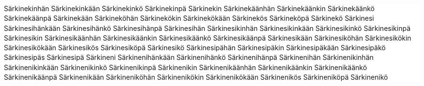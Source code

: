 Särkinekinhän
Särkinekinkään
Särkinekinkö
Särkinekinpä
Särkinekin
Särkinekäänhän
Särkinekäänkin
Särkinekäänkö
Särkinekäänpä
Särkinekään
Särkineköhän
Särkinekökin
Särkinekökään
Särkinekös
Särkineköpä
Särkinekö
Särkinesi
Särkinesihänkään
Särkinesihänkö
Särkinesihänpä
Särkinesihän
Särkinesikinhän
Särkinesikinkään
Särkinesikinkö
Särkinesikinpä
Särkinesikin
Särkinesikäänhän
Särkinesikäänkin
Särkinesikäänkö
Särkinesikäänpä
Särkinesikään
Särkinesiköhän
Särkinesikökin
Särkinesikökään
Särkinesikös
Särkinesiköpä
Särkinesikö
Särkinesipähän
Särkinesipäkin
Särkinesipäkään
Särkinesipäkö
Särkinesipäs
Särkinesipä
Särkineni
Särkinenihänkään
Särkinenihänkö
Särkinenihänpä
Särkinenihän
Särkinenikinhän
Särkinenikinkään
Särkinenikinkö
Särkinenikinpä
Särkinenikin
Särkinenikäänhän
Särkinenikäänkin
Särkinenikäänkö
Särkinenikäänpä
Särkinenikään
Särkineniköhän
Särkinenikökin
Särkinenikökään
Särkinenikös
Särkineniköpä
Särkinenikö